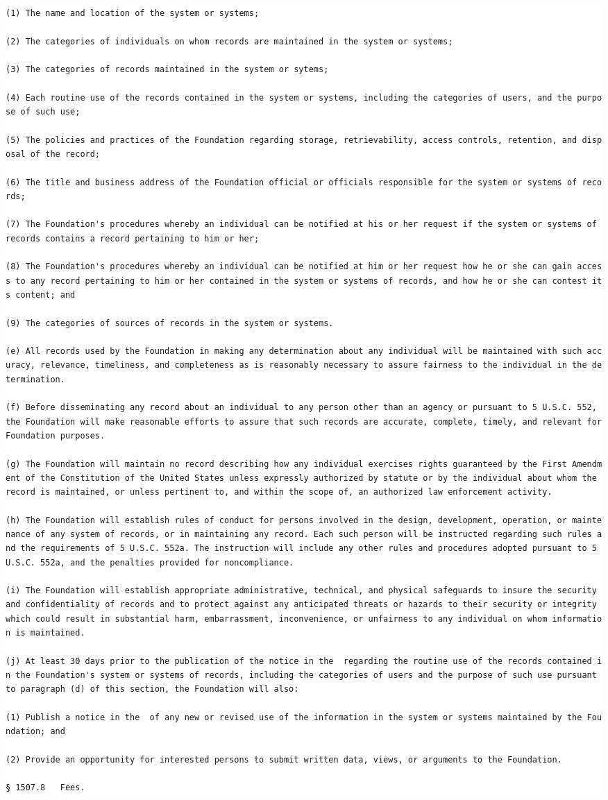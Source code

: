     (1) The name and location of the system or systems;

    (2) The categories of individuals on whom records are maintained in the system or systems;

    (3) The categories of records maintained in the system or sytems;

    (4) Each routine use of the records contained in the system or systems, including the categories of users, and the purpose of such use;

    (5) The policies and practices of the Foundation regarding storage, retrievability, access controls, retention, and disposal of the record;

    (6) The title and business address of the Foundation official or officials responsible for the system or systems of records;

    (7) The Foundation's procedures whereby an individual can be notified at his or her request if the system or systems of records contains a record pertaining to him or her;

    (8) The Foundation's procedures whereby an individual can be notified at him or her request how he or she can gain access to any record pertaining to him or her contained in the system or systems of records, and how he or she can contest its content; and

    (9) The categories of sources of records in the system or systems.

    (e) All records used by the Foundation in making any determination about any individual will be maintained with such accuracy, relevance, timeliness, and completeness as is reasonably necessary to assure fairness to the individual in the determination.

    (f) Before disseminating any record about an individual to any person other than an agency or pursuant to 5 U.S.C. 552, the Foundation will make reasonable efforts to assure that such records are accurate, complete, timely, and relevant for Foundation purposes.

    (g) The Foundation will maintain no record describing how any individual exercises rights guaranteed by the First Amendment of the Constitution of the United States unless expressly authorized by statute or by the individual about whom the record is maintained, or unless pertinent to, and within the scope of, an authorized law enforcement activity.

    (h) The Foundation will establish rules of conduct for persons involved in the design, development, operation, or maintenance of any system of records, or in maintaining any record. Each such person will be instructed regarding such rules and the requirements of 5 U.S.C. 552a. The instruction will include any other rules and procedures adopted pursuant to 5 U.S.C. 552a, and the penalties provided for noncompliance.

    (i) The Foundation will establish appropriate administrative, technical, and physical safeguards to insure the security and confidentiality of records and to protect against any anticipated threats or hazards to their security or integrity which could result in substantial harm, embarrassment, inconvenience, or unfairness to any individual on whom information is maintained.

    (j) At least 30 days prior to the publication of the notice in the  regarding the routine use of the records contained in the Foundation's system or systems of records, including the categories of users and the purpose of such use pursuant to paragraph (d) of this section, the Foundation will also:

    (1) Publish a notice in the  of any new or revised use of the information in the system or systems maintained by the Foundation; and

    (2) Provide an opportunity for interested persons to submit written data, views, or arguments to the Foundation.

    § 1507.8   Fees.
